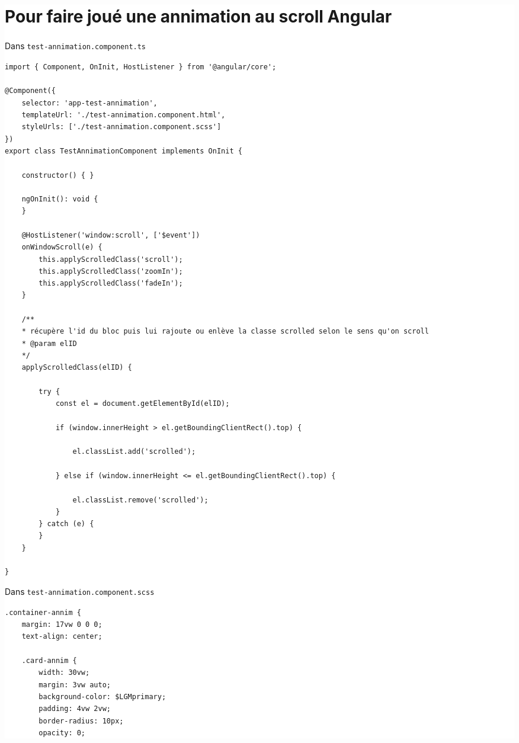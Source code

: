 # Pour faire joué une annimation au scroll Angular

Dans `test-annimation.component.ts`

    import { Component, OnInit, HostListener } from '@angular/core';

    @Component({
        selector: 'app-test-annimation',
        templateUrl: './test-annimation.component.html',
        styleUrls: ['./test-annimation.component.scss']
    })
    export class TestAnnimationComponent implements OnInit {

        constructor() { }

        ngOnInit(): void {
        }

        @HostListener('window:scroll', ['$event'])
        onWindowScroll(e) {
            this.applyScrolledClass('scroll');
            this.applyScrolledClass('zoomIn');
            this.applyScrolledClass('fadeIn');
        }

        /**
        * récupère l'id du bloc puis lui rajoute ou enlève la classe scrolled selon le sens qu'on scroll
        * @param elID 
        */
        applyScrolledClass(elID) {

            try {
                const el = document.getElementById(elID);

                if (window.innerHeight > el.getBoundingClientRect().top) {

                    el.classList.add('scrolled');

                } else if (window.innerHeight <= el.getBoundingClientRect().top) {
                    
                    el.classList.remove('scrolled');
                }
            } catch (e) {
            }
        }

    }

Dans `test-annimation.component.scss`

    .container-annim {
        margin: 17vw 0 0 0;
        text-align: center;

        .card-annim {
            width: 30vw;
            margin: 3vw auto;
            background-color: $LGMprimary;
            padding: 4vw 2vw;
            border-radius: 10px;
            opacity: 0;
